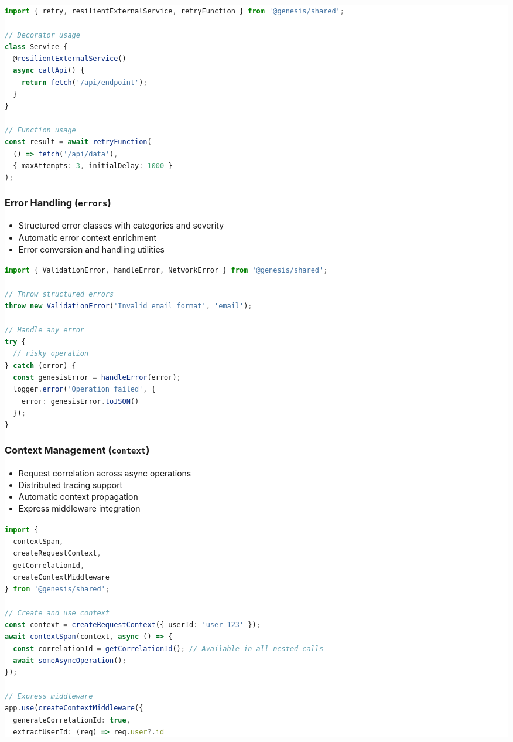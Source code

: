 ```typescript
import { retry, resilientExternalService, retryFunction } from '@genesis/shared';

// Decorator usage
class Service {
  @resilientExternalService()
  async callApi() {
    return fetch('/api/endpoint');
  }
}

// Function usage
const result = await retryFunction(
  () => fetch('/api/data'),
  { maxAttempts: 3, initialDelay: 1000 }
);
```

### Error Handling (`errors`)
- Structured error classes with categories and severity
- Automatic error context enrichment
- Error conversion and handling utilities

```typescript
import { ValidationError, handleError, NetworkError } from '@genesis/shared';

// Throw structured errors
throw new ValidationError('Invalid email format', 'email');

// Handle any error
try {
  // risky operation
} catch (error) {
  const genesisError = handleError(error);
  logger.error('Operation failed', { 
    error: genesisError.toJSON() 
  });
}
```

### Context Management (`context`)  
- Request correlation across async operations
- Distributed tracing support
- Automatic context propagation
- Express middleware integration

```typescript
import { 
  contextSpan, 
  createRequestContext, 
  getCorrelationId,
  createContextMiddleware 
} from '@genesis/shared';

// Create and use context
const context = createRequestContext({ userId: 'user-123' });
await contextSpan(context, async () => {
  const correlationId = getCorrelationId(); // Available in all nested calls
  await someAsyncOperation();
});

// Express middleware
app.use(createContextMiddleware({
  generateCorrelationId: true,
  extractUserId: (req) => req.user?.id
```
